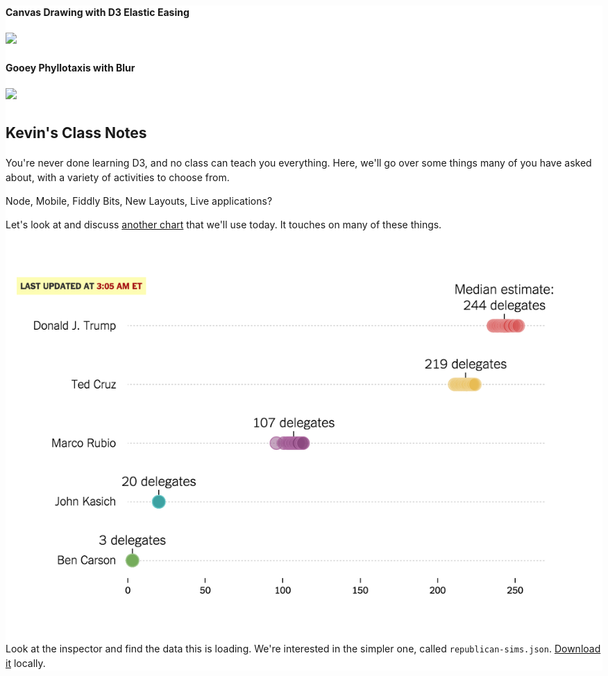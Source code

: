 #### Canvas Drawing with D3 Elastic Easing
[<img src=https://cloud.githubusercontent.com/assets/156229/15914464/f5dd4f6e-2d95-11e6-9451-066d520a9577.gif width=500 />](http://bl.ocks.org/syntagmatic/fe07ddb690ba19887044ae899ba81fd2)

#### Gooey Phyllotaxis with Blur
[<img src=https://cloud.githubusercontent.com/assets/156229/15923986/cb5b6574-2de4-11e6-9485-603faa882e93.gif width=500 />](http://bl.ocks.org/syntagmatic/6a921aed54be2a2bea5e56cf2157768b)


## Kevin's Class Notes

You're never done learning D3, and no class can teach you everything. Here, we'll go over some things many of you have asked about, with a variety of activities to choose from.

Node, Mobile, Fiddly Bits, New Layouts, Live applications?

Let's look at and discuss [another chart](http://www.nytimes.com/interactive/2016/03/01/upshot/super-tuesday-live-republican-delegate-estimates.html?rref=collection%2Fsectioncollection%2Fupshot&action=click&contentCollection=upshot&region=stream&module=stream_unit&version=latest&contentPlacement=2&pgtype=sectionfront) that we'll use today. It touches on many of these things.

<img src='thisguy.png'>

Look at the inspector and find the data this is loading. We're interested in the simpler one, called `republican-sims.json`. [Download it](http://int.nyt.com/newsgraphics/2016-02-20-live-upshot-model/data/out/republican-sims.json) locally.
